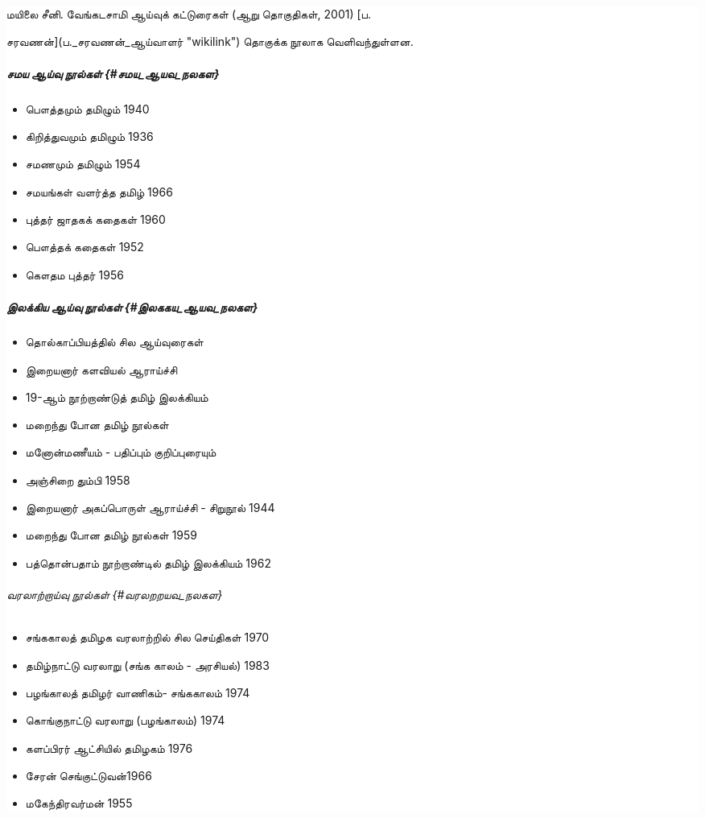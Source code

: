 

மயிலை சீனி. வேங்கடசாமி ஆய்வுக் கட்டுரைகள் (ஆறு தொகுதிகள், 2001) [ப.

சரவணன்](ப._சரவணன்_ஆய்வாளர் "wikilink") தொகுக்க நூலாக வெளிவந்துள்ளன.



##### சமய ஆய்வு நூல்கள் {#சமய_ஆயவ_நலகள}



-   பௌத்தமும் தமிழும் 1940

-   கிறித்துவமும் தமிழும் 1936

-   சமணமும் தமிழும் 1954

-   சமயங்கள் வளர்த்த தமிழ் 1966

-   புத்தர் ஜாதகக் கதைகள் 1960

-   பௌத்தக் கதைகள் 1952

-   கௌதம புத்தர் 1956



##### இலக்கிய ஆய்வு நூல்கள் {#இலககய_ஆயவ_நலகள}



-   தொல்காப்பியத்தில் சில ஆய்வுரைகள்

-   இறையனார் களவியல் ஆராய்ச்சி

-   19-ஆம் நூற்றாண்டுத் தமிழ் இலக்கியம்

-   மறைந்து போன தமிழ் நூல்கள்

-   மனோன்மணீயம் - பதிப்பும் குறிப்புரையும்

-   அஞ்சிறை தும்பி 1958

-   இறையனார் அகப்பொருள் ஆராய்ச்சி - சிறுநூல் 1944

-   மறைந்து போன தமிழ் நூல்கள் 1959

-   பத்தொன்பதாம் நூற்றாண்டில் தமிழ் இலக்கியம் 1962



###### வரலாற்றாய்வு நூல்கள் {#வரலறறயவ_நலகள}



-   சங்ககாலத் தமிழக வரலாற்றில் சில செய்திகள் 1970

-   தமிழ்நாட்டு வரலாறு (சங்க காலம் - அரசியல்) 1983

-   பழங்காலத் தமிழர் வாணிகம்- சங்ககாலம் 1974

-   கொங்குநாட்டு வரலாறு (பழங்காலம்) 1974

-   களப்பிரர் ஆட்சியில் தமிழகம் 1976

-   சேரன் செங்குட்டுவன்1966

-   மகேந்திரவர்மன் 1955
